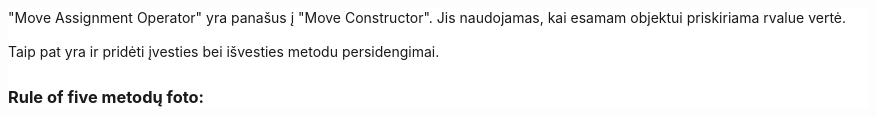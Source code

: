 "Move Assignment Operator" yra panašus į "Move Constructor". Jis naudojamas, kai esamam objektui priskiriama rvalue vertė.    

Taip pat yra ir pridėti įvesties bei išvesties metodu persidengimai.   

### Rule of five metodų foto:

